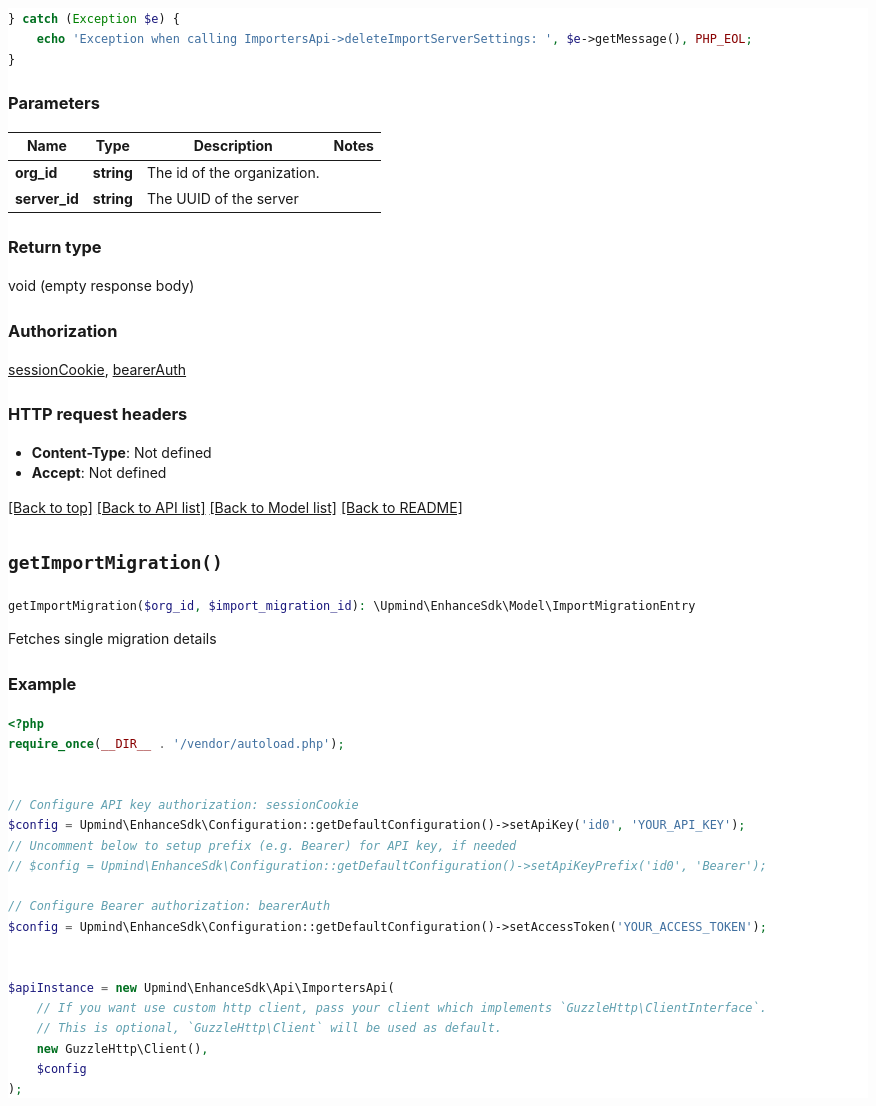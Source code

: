 ```php
} catch (Exception $e) {
    echo 'Exception when calling ImportersApi->deleteImportServerSettings: ', $e->getMessage(), PHP_EOL;
}
```

### Parameters

| Name | Type | Description  | Notes |
| ------------- | ------------- | ------------- | ------------- |
| **org_id** | **string**| The id of the organization. | |
| **server_id** | **string**| The UUID of the server | |

### Return type

void (empty response body)

### Authorization

[sessionCookie](../../README.md#sessionCookie), [bearerAuth](../../README.md#bearerAuth)

### HTTP request headers

- **Content-Type**: Not defined
- **Accept**: Not defined

[[Back to top]](#) [[Back to API list]](../../README.md#endpoints)
[[Back to Model list]](../../README.md#models)
[[Back to README]](../../README.md)

## `getImportMigration()`

```php
getImportMigration($org_id, $import_migration_id): \Upmind\EnhanceSdk\Model\ImportMigrationEntry
```

Fetches single migration details

### Example

```php
<?php
require_once(__DIR__ . '/vendor/autoload.php');


// Configure API key authorization: sessionCookie
$config = Upmind\EnhanceSdk\Configuration::getDefaultConfiguration()->setApiKey('id0', 'YOUR_API_KEY');
// Uncomment below to setup prefix (e.g. Bearer) for API key, if needed
// $config = Upmind\EnhanceSdk\Configuration::getDefaultConfiguration()->setApiKeyPrefix('id0', 'Bearer');

// Configure Bearer authorization: bearerAuth
$config = Upmind\EnhanceSdk\Configuration::getDefaultConfiguration()->setAccessToken('YOUR_ACCESS_TOKEN');


$apiInstance = new Upmind\EnhanceSdk\Api\ImportersApi(
    // If you want use custom http client, pass your client which implements `GuzzleHttp\ClientInterface`.
    // This is optional, `GuzzleHttp\Client` will be used as default.
    new GuzzleHttp\Client(),
    $config
);
```